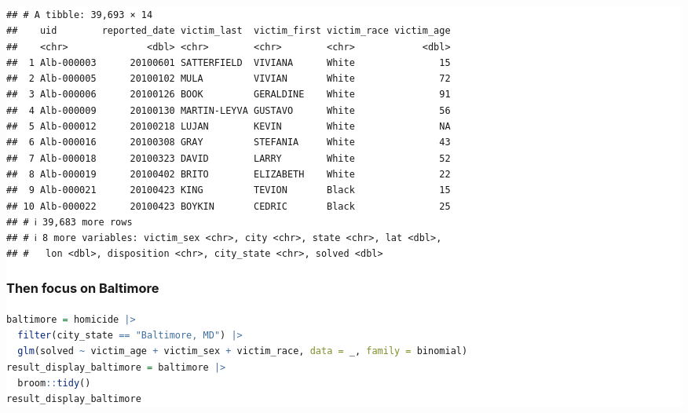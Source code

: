     ## # A tibble: 39,693 × 14
    ##    uid        reported_date victim_last  victim_first victim_race victim_age
    ##    <chr>              <dbl> <chr>        <chr>        <chr>            <dbl>
    ##  1 Alb-000003      20100601 SATTERFIELD  VIVIANA      White               15
    ##  2 Alb-000005      20100102 MULA         VIVIAN       White               72
    ##  3 Alb-000006      20100126 BOOK         GERALDINE    White               91
    ##  4 Alb-000009      20100130 MARTIN-LEYVA GUSTAVO      White               56
    ##  5 Alb-000012      20100218 LUJAN        KEVIN        White               NA
    ##  6 Alb-000016      20100308 GRAY         STEFANIA     White               43
    ##  7 Alb-000018      20100323 DAVID        LARRY        White               52
    ##  8 Alb-000019      20100402 BRITO        ELIZABETH    White               22
    ##  9 Alb-000021      20100423 KING         TEVION       Black               15
    ## 10 Alb-000022      20100423 BOYKIN       CEDRIC       Black               25
    ## # ℹ 39,683 more rows
    ## # ℹ 8 more variables: victim_sex <chr>, city <chr>, state <chr>, lat <dbl>,
    ## #   lon <dbl>, disposition <chr>, city_state <chr>, solved <dbl>

### Then focus on Baltimore

``` r
baltimore = homicide |>
  filter(city_state == "Baltimore, MD") |>
  glm(solved ~ victim_age + victim_sex + victim_race, data = _, family = binomial)
result_display_baltimore = baltimore |>
  broom::tidy()
result_display_baltimore
```
